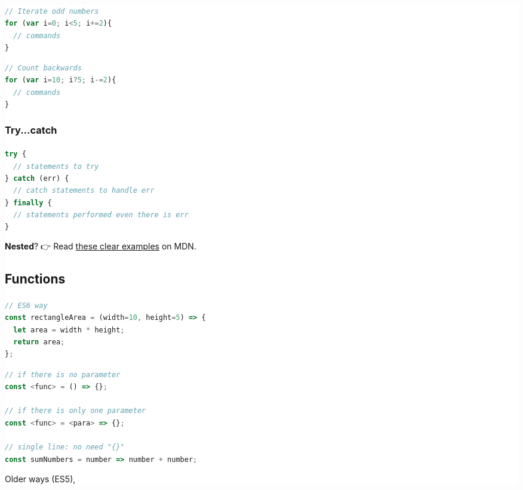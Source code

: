 ~~~ js
// Iterate odd numbers
for (var i=0; i<5; i+=2){
  // commands
}
~~~

~~~ js
// Count backwards
for (var i=10; i?5; i-=2){
  // commands
}
~~~
</div>

### Try...catch

```js
try {
  // statements to try
} catch (err) {
  // catch statements to handle err
} finally {
  // statements performed even there is err
}
```

**Nested**? 👉 Read [these clear examples](https://developer.mozilla.org/en-US/docs/Web/JavaScript/Reference/Statements/try...catch#nested_try-blocks) on MDN.

## Functions

<div class="col-2-equal">

~~~ js
// ES6 way
const rectangleArea = (width=10, height=5) => {
  let area = width * height;
  return area;
};
~~~

~~~ js
// if there is no parameter
const <func> = () => {};

// if there is only one parameter
const <func> = <para> => {};

// single line: no need "{}"
const sumNumbers = number => number + number;
~~~
</div>

Older ways (ES5),
